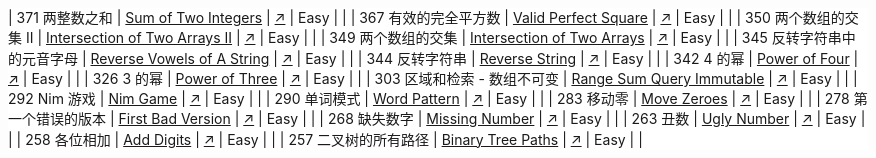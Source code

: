 | 371 两整数之和 | [Sum of Two Integers](https://github.com/swpuLeo/leetcode/blob/master/src/easy/SumOfTwoIntegers.js) | [↗](https://mp.weixin.qq.com/s?__biz=MzIzNDI1MTEyNg==&mid=2247484728&idx=1&sn=203f6d4675760c75037ca96865e9c724&chksm=e8f87321df8ffa372bf5a97cbb67378d5614a4e5b1e4e9c5e9a502f236a47fdd99f3fdbfb05b#rd) | Easy |  |
| 367 有效的完全平方数 | [Valid Perfect Square](https://github.com/swpuLeo/leetcode/blob/master/src/easy/ValidPerfectSquare.js) | [↗](https://mp.weixin.qq.com/s?__biz=MzIzNDI1MTEyNg==&mid=2247484726&idx=1&sn=6f5ce39ff78556b33668ba3e45dd5347&chksm=e8f8732fdf8ffa3938dd1242030474ccfff95e63263bdefe1975b4ae537f94132150b092b21e#rd) | Easy |  |
| 350 两个数组的交集 II | [Intersection of Two Arrays II](https://github.com/swpuLeo/leetcode/blob/master/src/easy/IntersectionOfTwoArraysII.js) | [↗](https://mp.weixin.qq.com/s?__biz=MzIzNDI1MTEyNg==&mid=2247484724&idx=1&sn=1721f641a98ed15b40b045f2816fdfa1&chksm=e8f8732ddf8ffa3b089887e7babe7d25ff3be21b715ef2479fc5974c78f9d41eca4e8404d672#rd) | Easy |  |
| 349 两个数组的交集 | [Intersection of Two Arrays](https://github.com/swpuLeo/leetcode/blob/master/src/easy/IntersectionOfTwoArrays.js) | [↗](https://mp.weixin.qq.com/s?__biz=MzIzNDI1MTEyNg==&mid=2247484722&idx=1&sn=8a907712a74c6432f4dc2e2fb0dff1ad&chksm=e8f8732bdf8ffa3d1f08ad31b1856ce0a3906fa7fe6c00ca21f61c4009dd236d8881ecf72ca6#rd) | Easy |  |
| 345 反转字符串中的元音字母 | [Reverse Vowels of A String](https://github.com/swpuLeo/leetcode/blob/master/src/easy/ReverseVowelsOfAString.js) | [↗](https://mp.weixin.qq.com/s?__biz=MzIzNDI1MTEyNg==&mid=2247484715&idx=1&sn=bf603eaf707942b801a7d0db5c6c7863&chksm=e8f87332df8ffa2425b4b5bc5d21b4be1b53dda86587867e6e326f1727fd78682d847efaf6cc#rd) | Easy |  |
| 344 反转字符串 | [Reverse String](https://github.com/swpuLeo/leetcode/blob/master/src/easy/ReverseString.js) | [↗](https://mp.weixin.qq.com/s?__biz=MzIzNDI1MTEyNg==&mid=2247484712&idx=1&sn=d93ee16170059a5d1f686e6c0635f496&chksm=e8f87331df8ffa27b5a39f794edcc6e2e56471d699326ebc33fd813af2fc5ab0321b3b019f35#rd) | Easy |  |
| 342 4 的幂 | [Power of Four](https://github.com/swpuLeo/leetcode/blob/master/src/easy/PowerOfFour.js) | [↗](https://mp.weixin.qq.com/s?__biz=MzIzNDI1MTEyNg==&mid=2247484696&idx=1&sn=9088fb7f95e188c013703d8dff975752&chksm=e8f87301df8ffa173d0e0c2519c78af320027faf4d06a1212d0e0e9e45310b6642b0ce41b7ac#rd) | Easy |  |
| 326 3 的幂 | [Power of Three](https://github.com/swpuLeo/leetcode/blob/master/src/easy/PowerOfThree.js) | [↗](https://mp.weixin.qq.com/s?__biz=MzIzNDI1MTEyNg==&mid=2247484694&idx=1&sn=99f58358b5960b035cb4f1bea0b9849b&chksm=e8f8730fdf8ffa19030f50fba7a1feb570fe798706a9b768215df11859588c58d1a077aacb66#rd) | Easy |  |
| 303 区域和检索 - 数组不可变 | [Range Sum Query Immutable](https://github.com/swpuLeo/leetcode/blob/master/src/easy/RangeSumQueryImmutable.js) | [↗](https://mp.weixin.qq.com/s?__biz=MzIzNDI1MTEyNg==&mid=2247484684&idx=1&sn=d0f2825df36639d6c18b4745e2ec5b3b&chksm=e8f87315df8ffa035cb47128e1679c0464afbfe6b0077b32300cf92bc059c23e58debe98d39a&token=1751407429&lang=zh_CN#rd) | Easy |  |
| 292 Nim 游戏 | [Nim Game](https://github.com/swpuLeo/leetcode/blob/master/src/easy/NimGame.js) | [↗](https://mp.weixin.qq.com/s?__biz=MzIzNDI1MTEyNg==&mid=2247484682&idx=1&sn=6dfe1370e3d193093aaa73e38988f462&chksm=e8f87313df8ffa059974aeb5bc795b4f6bbff5ea64f5f3f6a2c9fbc03d714792b2b6dfdbbb70&token=1751407429&lang=zh_CN#rd) | Easy |  |
| 290 单词模式 | [Word Pattern](https://github.com/swpuLeo/leetcode/blob/master/src/easy/WordPattern.js) | [↗](https://mp.weixin.qq.com/s?__biz=MzIzNDI1MTEyNg==&mid=2247484680&idx=1&sn=36044dee1be67211290994ba5e4475bc&chksm=e8f87311df8ffa072503f75486e66e47d29753f9b8074d782eef684faf74b34e21708158f235&token=1751407429&lang=zh_CN#rd) | Easy |  |
| 283 移动零 | [Move Zeroes](https://github.com/swpuLeo/leetcode/blob/master/src/easy/MoveZeroes.js) | [↗](https://mp.weixin.qq.com/s?__biz=MzIzNDI1MTEyNg==&mid=2247484678&idx=1&sn=7b374c9d1a104a6aef4a969260144dab&chksm=e8f8731fdf8ffa09999ad5966484c00921fd192d3e9883c2422530d629bd483d7080875f0381&token=1751407429&lang=zh_CN#rd) | Easy |  |
|     278 第一个错误的版本     | [First Bad Version](https://github.com/swpuLeo/leetcode/blob/master/src/easy/FirstBadVersion.js) | [↗](https://mp.weixin.qq.com/s?__biz=MzIzNDI1MTEyNg==&mid=2247484669&idx=1&sn=fa1ba9375333890cd197c22a4fd499c6&chksm=e8f872e4df8ffbf21b64e3159814db8ccc0659125a1e326d650cf32666cf83757c8bde54b7ab&scene=21&token=2104149640&lang=zh_CN#wechat_redirect) | Easy |  |
|         268 缺失数字         | [Missing Number](https://github.com/swpuLeo/leetcode/blob/master/src/easy/MissingNumber.js) | [↗](https://mp.weixin.qq.com/s?__biz=MzIzNDI1MTEyNg==&mid=2247484666&idx=1&sn=1b02468b73d6d5cb7927d4862f411419&chksm=e8f872e3df8ffbf5b9ae403f1604b73b874cb7ae26ec7012c76ea8de81b1e877dd44b4634170&scene=21&token=2104149640&lang=zh_CN#wechat_redirect) | Easy |  |
|           263 丑数           | [Ugly Number](https://github.com/swpuLeo/leetcode/blob/master/src/easy/UglyNumber.js) | [↗](https://mp.weixin.qq.com/s?__biz=MzIzNDI1MTEyNg==&mid=2247484663&idx=1&sn=27c54783a665187ab96f84436e2163ca&chksm=e8f872eedf8ffbf816738ddb08dfa8fe493e5ddeab4d4e05b462e593b2b189c3d99e83c56a88&scene=21&token=2104149640&lang=zh_CN#wechat_redirect) | Easy |  |
|         258 各位相加         | [Add Digits](https://github.com/swpuLeo/leetcode/blob/master/src/easy/AddDigits.js) | [↗](https://mp.weixin.qq.com/s?__biz=MzIzNDI1MTEyNg==&mid=2247484661&idx=1&sn=dfb1359a022e80a232315ee489225ac5&chksm=e8f872ecdf8ffbfad34bbbd14680542bdbe304417c04453575340c38447a975c84dff51dceb8&scene=21&token=2104149640&lang=zh_CN#wechat_redirect) | Easy |  |
|     257 二叉树的所有路径     | [Binary Tree Paths](https://github.com/swpuLeo/leetcode/blob/master/src/easy/BinaryTreePaths.js) | [↗](https://mp.weixin.qq.com/s?__biz=MzIzNDI1MTEyNg==&mid=2247484658&idx=2&sn=81a8ba8f351792355b1f622be0e04578&chksm=e8f872ebdf8ffbfd3940873be73b94df260f8df3ea83f939bfa67acd53e4f1d9a5905393bfd9&token=1716844171&lang=zh_CN#rd) | Easy |  |